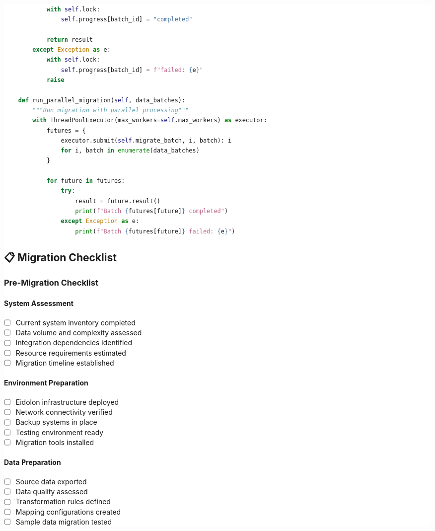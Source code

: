 ```python
            with self.lock:
                self.progress[batch_id] = "completed"
            
            return result
        except Exception as e:
            with self.lock:
                self.progress[batch_id] = f"failed: {e}"
            raise
    
    def run_parallel_migration(self, data_batches):
        """Run migration with parallel processing"""
        with ThreadPoolExecutor(max_workers=self.max_workers) as executor:
            futures = {
                executor.submit(self.migrate_batch, i, batch): i 
                for i, batch in enumerate(data_batches)
            }
            
            for future in futures:
                try:
                    result = future.result()
                    print(f"Batch {futures[future]} completed")
                except Exception as e:
                    print(f"Batch {futures[future]} failed: {e}")
```

## 📋 Migration Checklist

### Pre-Migration Checklist

#### System Assessment
- [ ] Current system inventory completed
- [ ] Data volume and complexity assessed
- [ ] Integration dependencies identified
- [ ] Resource requirements estimated
- [ ] Migration timeline established

#### Environment Preparation
- [ ] Eidolon infrastructure deployed
- [ ] Network connectivity verified
- [ ] Backup systems in place
- [ ] Testing environment ready
- [ ] Migration tools installed

#### Data Preparation
- [ ] Source data exported
- [ ] Data quality assessed
- [ ] Transformation rules defined
- [ ] Mapping configurations created
- [ ] Sample data migration tested
